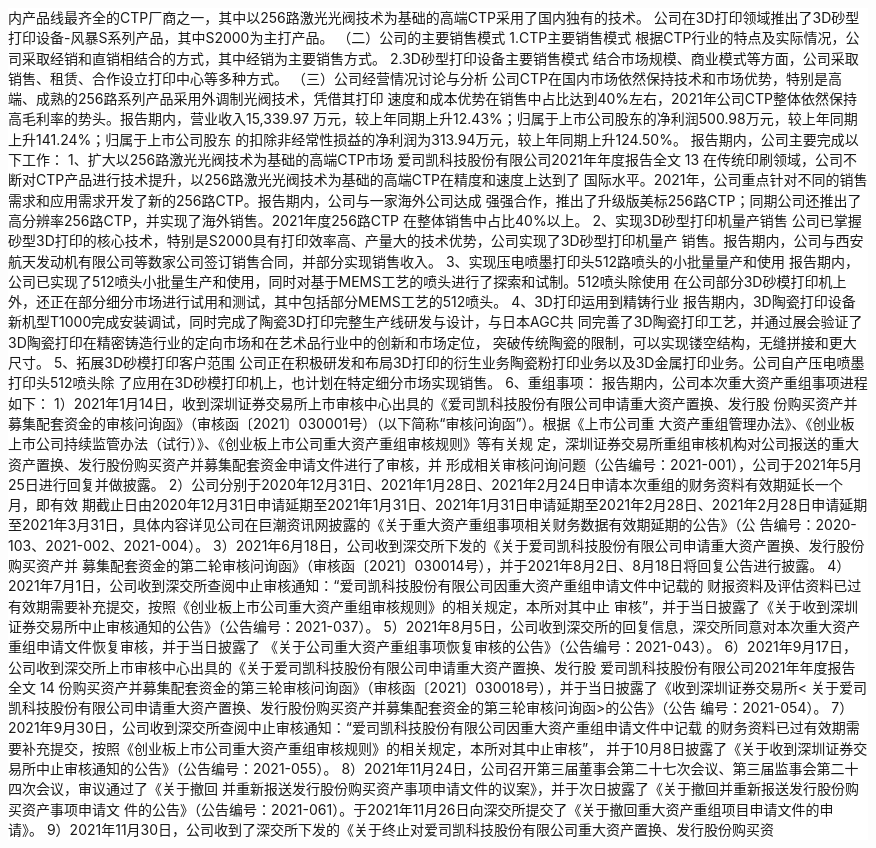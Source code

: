 内产品线最齐全的CTP厂商之一，其中以256路激光光阀技术为基础的高端CTP采用了国内独有的技术。
公司在3D打印领域推出了3D砂型打印设备-风暴S系列产品，其中S2000为主打产品。
（二）公司的主要销售模式
1.CTP主要销售模式
根据CTP行业的特点及实际情况，公司采取经销和直销相结合的方式，其中经销为主要销售方式。
2.3D砂型打印设备主要销售模式
结合市场规模、商业模式等方面，公司采取销售、租赁、合作设立打印中心等多种方式。
（三）公司经营情况讨论与分析
公司CTP在国内市场依然保持技术和市场优势，特别是高端、成熟的256路系列产品采用外调制光阀技术，凭借其打印
速度和成本优势在销售中占比达到40%左右，2021年公司CTP整体依然保持高毛利率的势头。报告期内，营业收入15,339.97
万元，较上年同期上升12.43%；归属于上市公司股东的净利润500.98万元，较上年同期上升141.24%；归属于上市公司股东
的扣除非经常性损益的净利润为313.94万元，较上年同期上升124.50%。
报告期内，公司主要完成以下工作：
1、扩大以256路激光光阀技术为基础的高端CTP市场
爱司凯科技股份有限公司2021年年度报告全文
13
在传统印刷领域，公司不断对CTP产品进行技术提升，以256路激光光阀技术为基础的高端CTP在精度和速度上达到了
国际水平。2021年，公司重点针对不同的销售需求和应用需求开发了新的256路CTP。报告期内，公司与一家海外公司达成
强强合作，推出了升级版美标256路CTP；同期公司还推出了高分辨率256路CTP，并实现了海外销售。2021年度256路CTP
在整体销售中占比40%以上。
2、实现3D砂型打印机量产销售
公司已掌握砂型3D打印的核心技术，特别是S2000具有打印效率高、产量大的技术优势，公司实现了3D砂型打印机量产
销售。报告期内，公司与西安航天发动机有限公司等数家公司签订销售合同，并部分实现销售收入。
3、实现压电喷墨打印头512路喷头的小批量量产和使用
报告期内，公司已实现了512喷头小批量生产和使用，同时对基于MEMS工艺的喷头进行了探索和试制。512喷头除使用
在公司部分3D砂模打印机上外，还正在部分细分市场进行试用和测试，其中包括部分MEMS工艺的512喷头。
4、3D打印运用到精铸行业
报告期内，3D陶瓷打印设备新机型T1000完成安装调试，同时完成了陶瓷3D打印完整生产线研发与设计，与日本AGC共
同完善了3D陶瓷打印工艺，并通过展会验证了3D陶瓷打印在精密铸造行业的定向市场和在艺术品行业中的创新和市场定位，
突破传统陶瓷的限制，可以实现镂空结构，无缝拼接和更大尺寸。
5、拓展3D砂模打印客户范围
公司正在积极研发和布局3D打印的衍生业务陶瓷粉打印业务以及3D金属打印业务。公司自产压电喷墨打印头512喷头除
了应用在3D砂模打印机上，也计划在特定细分市场实现销售。
6、重组事项：
报告期内，公司本次重大资产重组事项进程如下：
1）2021年1月14日，收到深圳证券交易所上市审核中心出具的《爱司凯科技股份有限公司申请重大资产置换、发行股
份购买资产并募集配套资金的审核问询函》（审核函〔2021〕030001号）（以下简称“审核问询函”）。根据《上市公司重
大资产重组管理办法》、《创业板上市公司持续监管办法（试行）》、《创业板上市公司重大资产重组审核规则》等有关规
定，深圳证券交易所重组审核机构对公司报送的重大资产置换、发行股份购买资产并募集配套资金申请文件进行了审核，并
形成相关审核问询问题（公告编号：2021-001），公司于2021年5月25日进行回复并做披露。
2）公司分别于2020年12月31日、2021年1月28日、2021年2月24日申请本次重组的财务资料有效期延长一个月，即有效
期截止日由2020年12月31日申请延期至2021年1月31日、2021年1月31日申请延期至2021年2月28日、2021年2月28日申请延期
至2021年3月31日，具体内容详见公司在巨潮资讯网披露的《关于重大资产重组事项相关财务数据有效期延期的公告》（公
告编号：2020-103、2021-002、2021-004）。
3）2021年6月18日，公司收到深交所下发的《关于爱司凯科技股份有限公司申请重大资产置换、发行股份购买资产并
募集配套资金的第二轮审核问询函》（审核函〔2021〕030014号），并于2021年8月2日、8月18日将回复公告进行披露。
4）2021年7月1日，公司收到深交所查阅中止审核通知：“爱司凯科技股份有限公司因重大资产重组申请文件中记载的
财报资料及评估资料已过有效期需要补充提交，按照《创业板上市公司重大资产重组审核规则》的相关规定，本所对其中止
审核”，并于当日披露了《关于收到深圳证券交易所中止审核通知的公告》（公告编号：2021-037）。
5）2021年8月5日，公司收到深交所的回复信息，深交所同意对本次重大资产重组申请文件恢复审核，并于当日披露了
《关于公司重大资产重组事项恢复审核的公告》（公告编号：2021-043）。
6）2021年9月17日，公司收到深交所上市审核中心出具的《关于爱司凯科技股份有限公司申请重大资产置换、发行股
爱司凯科技股份有限公司2021年年度报告全文
14
份购买资产并募集配套资金的第三轮审核问询函》（审核函〔2021〕030018号），并于当日披露了《收到深圳证券交易所<
关于爱司凯科技股份有限公司申请重大资产置换、发行股份购买资产并募集配套资金的第三轮审核问询函>的公告》（公告
编号：2021-054）。
7）2021年9月30日，公司收到深交所查阅中止审核通知：“爱司凯科技股份有限公司因重大资产重组申请文件中记载
的财务资料已过有效期需要补充提交，按照《创业板上市公司重大资产重组审核规则》的相关规定，本所对其中止审核”，
并于10月8日披露了《关于收到深圳证券交易所中止审核通知的公告》（公告编号：2021-055）。
8）2021年11月24日，公司召开第三届董事会第二十七次会议、第三届监事会第二十四次会议，审议通过了《关于撤回
并重新报送发行股份购买资产事项申请文件的议案》，并于次日披露了《关于撤回并重新报送发行股份购买资产事项申请文
件的公告》（公告编号：2021-061）。于2021年11月26日向深交所提交了《关于撤回重大资产重组项目申请文件的申请》。
9）2021年11月30日，公司收到了深交所下发的《关于终止对爱司凯科技股份有限公司重大资产置换、发行股份购买资